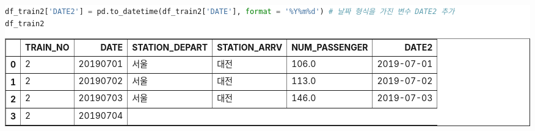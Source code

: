 </div>
    <div class="colab-df-buttons">

  <div class="colab-df-container">
    <button class="colab-df-convert" onclick="convertToInteractive('df-af0fbccb-eb69-49d0-a5e1-4685cad99870')"
            title="Convert this dataframe to an interactive table."
            style="display:none;">

  <svg xmlns="http://www.w3.org/2000/svg" height="24px" viewBox="0 -960 960 960">
    <path d="M120-120v-720h720v720H120Zm60-500h600v-160H180v160Zm220 220h160v-160H400v160Zm0 220h160v-160H400v160ZM180-400h160v-160H180v160Zm440 0h160v-160H620v160ZM180-180h160v-160H180v160Zm440 0h160v-160H620v160Z"/>
  </svg>
    </button>

```python
df_train2['DATE2'] = pd.to_datetime(df_train2['DATE'], format = '%Y%m%d') # 날짜 형식을 가진 변수 DATE2 추가
df_train2
```


<table border="1" class="dataframe">
  <thead>
    <tr style="text-align: right;">
      <th></th>
      <th>TRAIN_NO</th>
      <th>DATE</th>
      <th>STATION_DEPART</th>
      <th>STATION_ARRV</th>
      <th>NUM_PASSENGER</th>
      <th>DATE2</th>
    </tr>
  </thead>
  <tbody>
    <tr>
      <th>0</th>
      <td>2</td>
      <td>20190701</td>
      <td>서울</td>
      <td>대전</td>
      <td>106.0</td>
      <td>2019-07-01</td>
    </tr>
    <tr>
      <th>1</th>
      <td>2</td>
      <td>20190702</td>
      <td>서울</td>
      <td>대전</td>
      <td>113.0</td>
      <td>2019-07-02</td>
    </tr>
    <tr>
      <th>2</th>
      <td>2</td>
      <td>20190703</td>
      <td>서울</td>
      <td>대전</td>
      <td>146.0</td>
      <td>2019-07-03</td>
    </tr>
    <tr>
      <th>3</th>
      <td>2</td>
      <td>20190704</td>